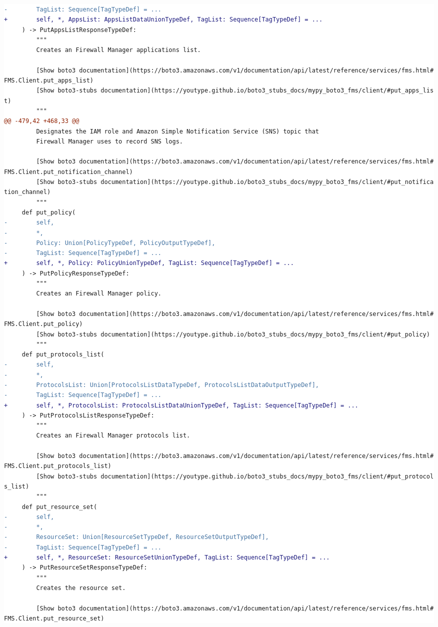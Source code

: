 ```diff
-        TagList: Sequence[TagTypeDef] = ...
+        self, *, AppsList: AppsListDataUnionTypeDef, TagList: Sequence[TagTypeDef] = ...
     ) -> PutAppsListResponseTypeDef:
         """
         Creates an Firewall Manager applications list.
 
         [Show boto3 documentation](https://boto3.amazonaws.com/v1/documentation/api/latest/reference/services/fms.html#FMS.Client.put_apps_list)
         [Show boto3-stubs documentation](https://youtype.github.io/boto3_stubs_docs/mypy_boto3_fms/client/#put_apps_list)
         """
@@ -479,42 +468,33 @@
         Designates the IAM role and Amazon Simple Notification Service (SNS) topic that
         Firewall Manager uses to record SNS logs.
 
         [Show boto3 documentation](https://boto3.amazonaws.com/v1/documentation/api/latest/reference/services/fms.html#FMS.Client.put_notification_channel)
         [Show boto3-stubs documentation](https://youtype.github.io/boto3_stubs_docs/mypy_boto3_fms/client/#put_notification_channel)
         """
     def put_policy(
-        self,
-        *,
-        Policy: Union[PolicyTypeDef, PolicyOutputTypeDef],
-        TagList: Sequence[TagTypeDef] = ...
+        self, *, Policy: PolicyUnionTypeDef, TagList: Sequence[TagTypeDef] = ...
     ) -> PutPolicyResponseTypeDef:
         """
         Creates an Firewall Manager policy.
 
         [Show boto3 documentation](https://boto3.amazonaws.com/v1/documentation/api/latest/reference/services/fms.html#FMS.Client.put_policy)
         [Show boto3-stubs documentation](https://youtype.github.io/boto3_stubs_docs/mypy_boto3_fms/client/#put_policy)
         """
     def put_protocols_list(
-        self,
-        *,
-        ProtocolsList: Union[ProtocolsListDataTypeDef, ProtocolsListDataOutputTypeDef],
-        TagList: Sequence[TagTypeDef] = ...
+        self, *, ProtocolsList: ProtocolsListDataUnionTypeDef, TagList: Sequence[TagTypeDef] = ...
     ) -> PutProtocolsListResponseTypeDef:
         """
         Creates an Firewall Manager protocols list.
 
         [Show boto3 documentation](https://boto3.amazonaws.com/v1/documentation/api/latest/reference/services/fms.html#FMS.Client.put_protocols_list)
         [Show boto3-stubs documentation](https://youtype.github.io/boto3_stubs_docs/mypy_boto3_fms/client/#put_protocols_list)
         """
     def put_resource_set(
-        self,
-        *,
-        ResourceSet: Union[ResourceSetTypeDef, ResourceSetOutputTypeDef],
-        TagList: Sequence[TagTypeDef] = ...
+        self, *, ResourceSet: ResourceSetUnionTypeDef, TagList: Sequence[TagTypeDef] = ...
     ) -> PutResourceSetResponseTypeDef:
         """
         Creates the resource set.
 
         [Show boto3 documentation](https://boto3.amazonaws.com/v1/documentation/api/latest/reference/services/fms.html#FMS.Client.put_resource_set)
```